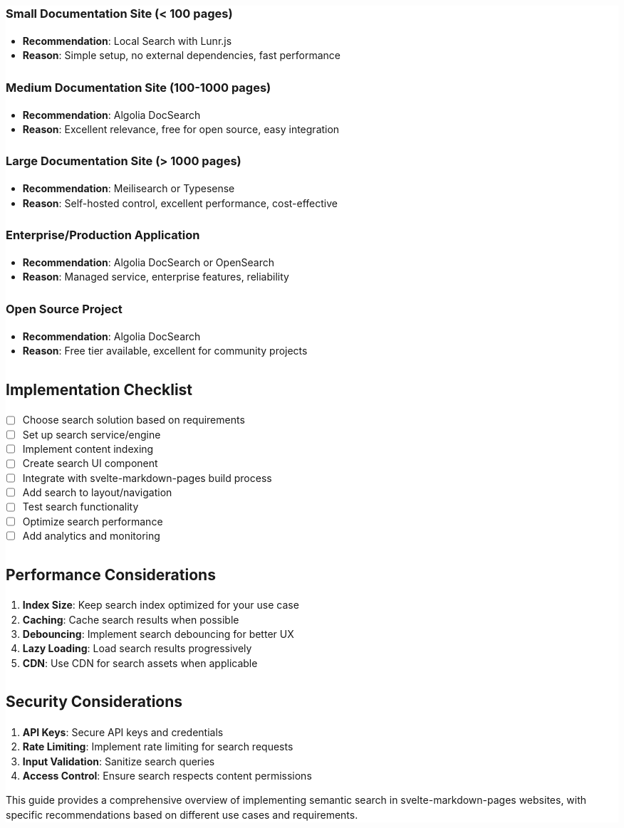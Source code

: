 ### **Small Documentation Site (< 100 pages)**
- **Recommendation**: Local Search with Lunr.js
- **Reason**: Simple setup, no external dependencies, fast performance

### **Medium Documentation Site (100-1000 pages)**
- **Recommendation**: Algolia DocSearch
- **Reason**: Excellent relevance, free for open source, easy integration

### **Large Documentation Site (> 1000 pages)**
- **Recommendation**: Meilisearch or Typesense
- **Reason**: Self-hosted control, excellent performance, cost-effective

### **Enterprise/Production Application**
- **Recommendation**: Algolia DocSearch or OpenSearch
- **Reason**: Managed service, enterprise features, reliability

### **Open Source Project**
- **Recommendation**: Algolia DocSearch
- **Reason**: Free tier available, excellent for community projects

## Implementation Checklist

- [ ] Choose search solution based on requirements
- [ ] Set up search service/engine
- [ ] Implement content indexing
- [ ] Create search UI component
- [ ] Integrate with svelte-markdown-pages build process
- [ ] Add search to layout/navigation
- [ ] Test search functionality
- [ ] Optimize search performance
- [ ] Add analytics and monitoring

## Performance Considerations

1. **Index Size**: Keep search index optimized for your use case
2. **Caching**: Cache search results when possible
3. **Debouncing**: Implement search debouncing for better UX
4. **Lazy Loading**: Load search results progressively
5. **CDN**: Use CDN for search assets when applicable

## Security Considerations

1. **API Keys**: Secure API keys and credentials
2. **Rate Limiting**: Implement rate limiting for search requests
3. **Input Validation**: Sanitize search queries
4. **Access Control**: Ensure search respects content permissions

This guide provides a comprehensive overview of implementing semantic search in svelte-markdown-pages websites, with specific recommendations based on different use cases and requirements.
